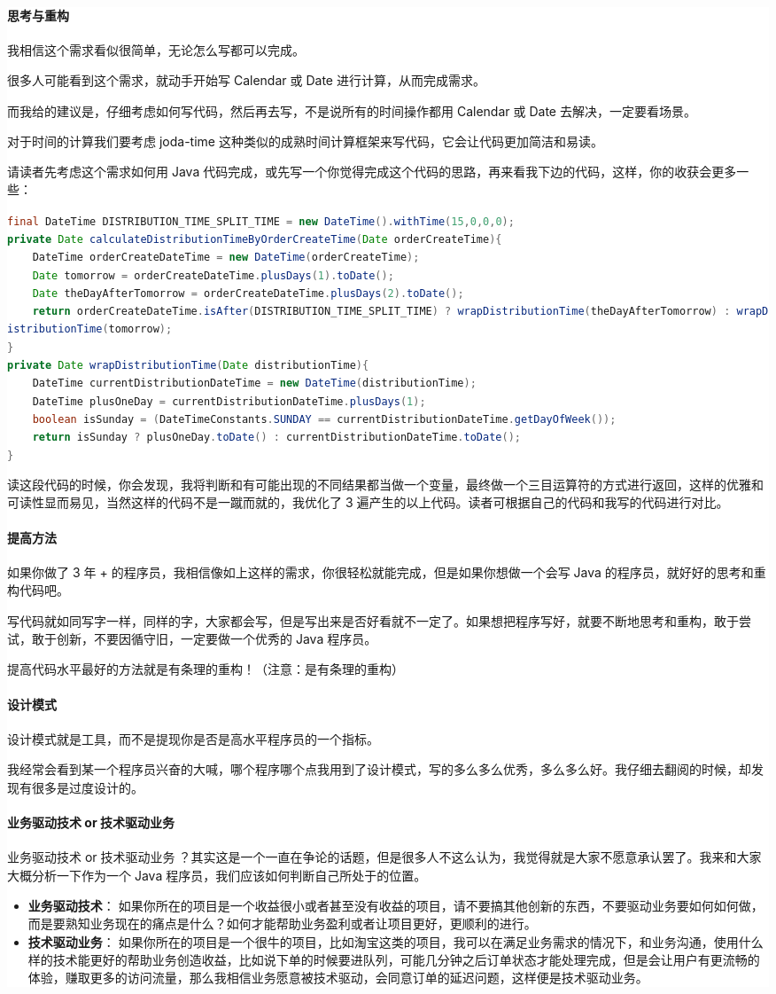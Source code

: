 

#### **思考与重构**

我相信这个需求看似很简单，无论怎么写都可以完成。

很多人可能看到这个需求，就动手开始写 Calendar 或 Date 进行计算，从而完成需求。

而我给的建议是，仔细考虑如何写代码，然后再去写，不是说所有的时间操作都用 Calendar 或 Date 去解决，一定要看场景。

对于时间的计算我们要考虑 joda-time 这种类似的成熟时间计算框架来写代码，它会让代码更加简洁和易读。

请读者先考虑这个需求如何用 Java 代码完成，或先写一个你觉得完成这个代码的思路，再来看我下边的代码，这样，你的收获会更多一些：

```java
final DateTime DISTRIBUTION_TIME_SPLIT_TIME = new DateTime().withTime(15,0,0,0);
private Date calculateDistributionTimeByOrderCreateTime(Date orderCreateTime){ 
    DateTime orderCreateDateTime = new DateTime(orderCreateTime); 
    Date tomorrow = orderCreateDateTime.plusDays(1).toDate();
    Date theDayAfterTomorrow = orderCreateDateTime.plusDays(2).toDate();
    return orderCreateDateTime.isAfter(DISTRIBUTION_TIME_SPLIT_TIME) ? wrapDistributionTime(theDayAfterTomorrow) : wrapDistributionTime(tomorrow);
}
private Date wrapDistributionTime(Date distributionTime){ 
    DateTime currentDistributionDateTime = new DateTime(distributionTime); 
    DateTime plusOneDay = currentDistributionDateTime.plusDays(1); 
    boolean isSunday = (DateTimeConstants.SUNDAY == currentDistributionDateTime.getDayOfWeek());
    return isSunday ? plusOneDay.toDate() : currentDistributionDateTime.toDate();
}
```

读这段代码的时候，你会发现，我将判断和有可能出现的不同结果都当做一个变量，最终做一个三目运算符的方式进行返回，这样的优雅和可读性显而易见，当然这样的代码不是一蹴而就的，我优化了 3 遍产生的以上代码。读者可根据自己的代码和我写的代码进行对比。



#### **提高方法**

如果你做了 3 年 + 的程序员，我相信像如上这样的需求，你很轻松就能完成，但是如果你想做一个会写 Java 的程序员，就好好的思考和重构代码吧。

写代码就如同写字一样，同样的字，大家都会写，但是写出来是否好看就不一定了。如果想把程序写好，就要不断地思考和重构，敢于尝试，敢于创新，不要因循守旧，一定要做一个优秀的 Java 程序员。

提高代码水平最好的方法就是有条理的重构！（注意：是有条理的重构）



#### **设计模式**

设计模式就是工具，而不是提现你是否是高水平程序员的一个指标。

我经常会看到某一个程序员兴奋的大喊，哪个程序哪个点我用到了设计模式，写的多么多么优秀，多么多么好。我仔细去翻阅的时候，却发现有很多是过度设计的。



#### **业务驱动技术 or 技术驱动业务**

业务驱动技术 or 技术驱动业务 ？其实这是一个一直在争论的话题，但是很多人不这么认为，我觉得就是大家不愿意承认罢了。我来和大家大概分析一下作为一个 Java 程序员，我们应该如何判断自己所处于的位置。

- **业务驱动技术**： 如果你所在的项目是一个收益很小或者甚至没有收益的项目，请不要搞其他创新的东西，不要驱动业务要如何如何做，而是要熟知业务现在的痛点是什么？如何才能帮助业务盈利或者让项目更好，更顺利的进行。
- **技术驱动业务**： 如果你所在的项目是一个很牛的项目，比如淘宝这类的项目，我可以在满足业务需求的情况下，和业务沟通，使用什么样的技术能更好的帮助业务创造收益，比如说下单的时候要进队列，可能几分钟之后订单状态才能处理完成，但是会让用户有更流畅的体验，赚取更多的访问流量，那么我相信业务愿意被技术驱动，会同意订单的延迟问题，这样便是技术驱动业务。
